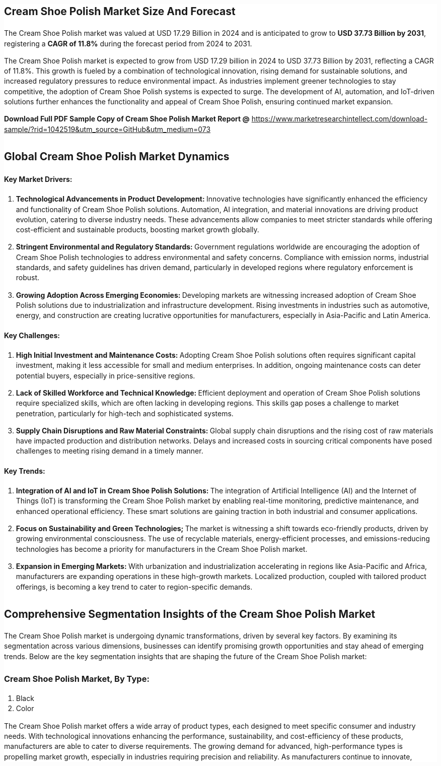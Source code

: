 <h2>Cream Shoe Polish Market Size And Forecast</h2><p>The Cream Shoe Polish market was valued at USD 17.29 Billion in 2024 and is anticipated to grow to <strong>USD 37.73 Billion by 2031</strong>, registering a <strong>CAGR of 11.8%</strong> during the forecast period from 2024 to 2031.</p><p>The Cream Shoe Polish market is expected to grow from USD 17.29 billion in 2024 to USD 37.73 Billion by 2031, reflecting a CAGR of 11.8%. This growth is fueled by a combination of technological innovation, rising demand for sustainable solutions, and increased regulatory pressures to reduce environmental impact. As industries implement greener technologies to stay competitive, the adoption of Cream Shoe Polish systems is expected to surge. The development of AI, automation, and IoT-driven solutions further enhances the functionality and appeal of Cream Shoe Polish, ensuring continued market expansion.</p><p><strong>Download Full PDF Sample Copy of Cream Shoe Polish Market Report @</strong>&nbsp;<a href="https://www.marketresearchintellect.com/download-sample/?rid=1042519&amp;utm_source=GitHub&amp;utm_medium=073">https://www.marketresearchintellect.com/download-sample/?rid=1042519&amp;utm_source=GitHub&amp;utm_medium=073</a></p><h2>Global Cream Shoe Polish Market Dynamics</h2><h4><strong>Key Market Drivers:</strong></h4><ol><li><p><strong>Technological Advancements in Product Development:&nbsp;</strong>Innovative technologies have significantly enhanced the efficiency and functionality of Cream Shoe Polish solutions. Automation, AI integration, and material innovations are driving product evolution, catering to diverse industry needs. These advancements allow companies to meet stricter standards while offering cost-efficient and sustainable products, boosting market growth globally.</p></li><li><p><strong>Stringent Environmental and Regulatory Standards:&nbsp;</strong>Government regulations worldwide are encouraging the adoption of Cream Shoe Polish technologies to address environmental and safety concerns. Compliance with emission norms, industrial standards, and safety guidelines has driven demand, particularly in developed regions where regulatory enforcement is robust.</p></li><li><p><strong>Growing Adoption Across Emerging Economies:&nbsp;</strong>Developing markets are witnessing increased adoption of Cream Shoe Polish solutions due to industrialization and infrastructure development. Rising investments in industries such as automotive, energy, and construction are creating lucrative opportunities for manufacturers, especially in Asia-Pacific and Latin America.</p></li></ol><h4><strong>Key Challenges:</strong></h4><ol><li><p><strong>High Initial Investment and Maintenance Costs:&nbsp;</strong>Adopting Cream Shoe Polish solutions often requires significant capital investment, making it less accessible for small and medium enterprises. In addition, ongoing maintenance costs can deter potential buyers, especially in price-sensitive regions.</p></li><li><p><strong>Lack of Skilled Workforce and Technical Knowledge:&nbsp;</strong>Efficient deployment and operation of Cream Shoe Polish solutions require specialized skills, which are often lacking in developing regions. This skills gap poses a challenge to market penetration, particularly for high-tech and sophisticated systems.</p></li><li><p><strong>Supply Chain Disruptions and Raw Material Constraints:&nbsp;</strong>Global supply chain disruptions and the rising cost of raw materials have impacted production and distribution networks. Delays and increased costs in sourcing critical components have posed challenges to meeting rising demand in a timely manner.</p></li></ol><h4><strong>Key Trends:</strong></h4><ol><li><p><strong>Integration of AI and IoT in Cream Shoe Polish Solutions:&nbsp;</strong>The integration of Artificial Intelligence (AI) and the Internet of Things (IoT) is transforming the Cream Shoe Polish market by enabling real-time monitoring, predictive maintenance, and enhanced operational efficiency. These smart solutions are gaining traction in both industrial and consumer applications.</p></li><li><p><strong>Focus on Sustainability and Green Technologies;&nbsp;</strong>The market is witnessing a shift towards eco-friendly products, driven by growing environmental consciousness. The use of recyclable materials, energy-efficient processes, and emissions-reducing technologies has become a priority for manufacturers in the Cream Shoe Polish market.</p></li><li><p><strong>Expansion in Emerging Markets:&nbsp;</strong>With urbanization and industrialization accelerating in regions like Asia-Pacific and Africa, manufacturers are expanding operations in these high-growth markets. Localized production, coupled with tailored product offerings, is becoming a key trend to cater to region-specific demands.</p></li></ol><div class="article-main__content" data-test-id="publishing-text-block"><h2>Comprehensive Segmentation Insights of the Cream Shoe Polish Market</h2><p>The Cream Shoe Polish market is undergoing dynamic transformations, driven by several key factors. By examining its segmentation across various dimensions, businesses can identify promising growth opportunities and stay ahead of emerging trends. Below are the key segmentation insights that are shaping the future of the Cream Shoe Polish market:</p><h3><strong>Cream Shoe Polish Market, By Type:<br /></strong></h3><ol><li>Black<li> Color</li></ol><p>The Cream Shoe Polish market offers a wide array of product types, each designed to meet specific consumer and industry needs. With technological innovations enhancing the performance, sustainability, and cost-efficiency of these products, manufacturers are able to cater to diverse requirements. The growing demand for advanced, high-performance types is propelling market growth, especially in industries requiring precision and reliability. As manufacturers continue to innovate,